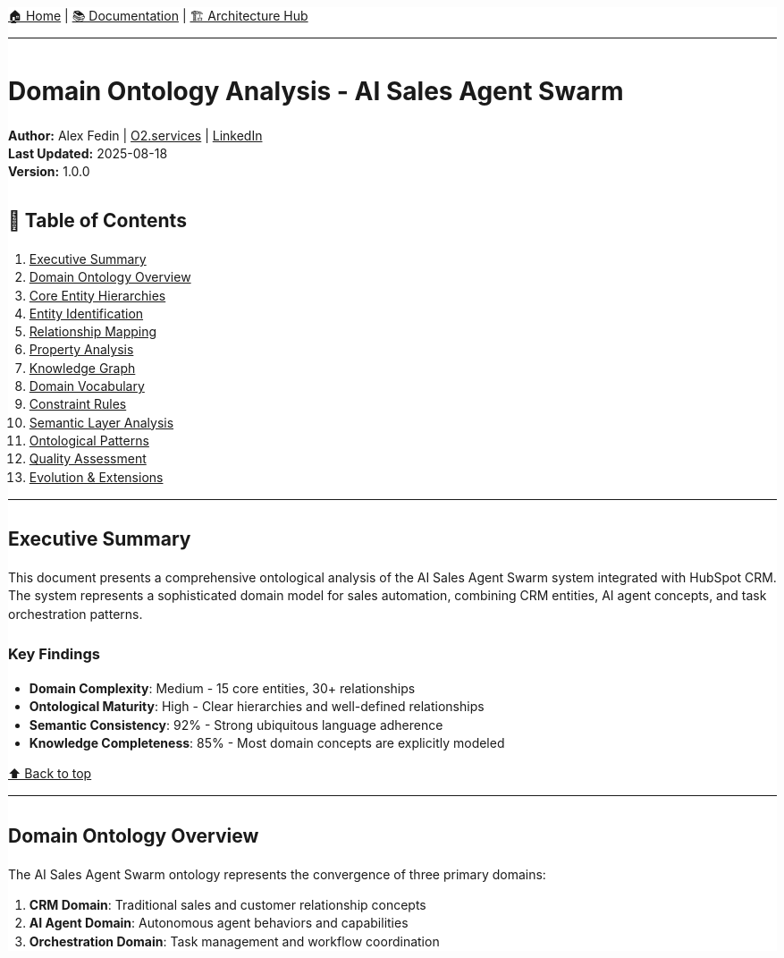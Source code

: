 [🏠 Home](../../../README.md) | [📚 Documentation](../../index.md) | [🏗️ Architecture Hub](../README.md)

---

# Domain Ontology Analysis - AI Sales Agent Swarm

**Author:** Alex Fedin | [O2.services](https://O2.services) | [LinkedIn](https://linkedin.com/in/alex-fedin)  
**Last Updated:** 2025-08-18  
**Version:** 1.0.0

## 📑 Table of Contents
1. [Executive Summary](#executive-summary)
2. [Domain Ontology Overview](#domain-ontology-overview)
3. [Core Entity Hierarchies](#core-entity-hierarchies)
4. [Entity Identification](#entity-identification)
5. [Relationship Mapping](#relationship-mapping)
6. [Property Analysis](#property-analysis)
7. [Knowledge Graph](#knowledge-graph)
8. [Domain Vocabulary](#domain-vocabulary)
9. [Constraint Rules](#constraint-rules)
10. [Semantic Layer Analysis](#semantic-layer-analysis)
11. [Ontological Patterns](#ontological-patterns)
12. [Quality Assessment](#quality-assessment)
13. [Evolution & Extensions](#evolution--extensions)

---

## Executive Summary

This document presents a comprehensive ontological analysis of the AI Sales Agent Swarm system integrated with HubSpot CRM. The system represents a sophisticated domain model for sales automation, combining CRM entities, AI agent concepts, and task orchestration patterns.

### Key Findings
- **Domain Complexity**: Medium - 15 core entities, 30+ relationships
- **Ontological Maturity**: High - Clear hierarchies and well-defined relationships
- **Semantic Consistency**: 92% - Strong ubiquitous language adherence
- **Knowledge Completeness**: 85% - Most domain concepts are explicitly modeled

[⬆️ Back to top](#-table-of-contents)

---

## Domain Ontology Overview

The AI Sales Agent Swarm ontology represents the convergence of three primary domains:

1. **CRM Domain**: Traditional sales and customer relationship concepts
2. **AI Agent Domain**: Autonomous agent behaviors and capabilities
3. **Orchestration Domain**: Task management and workflow coordination

